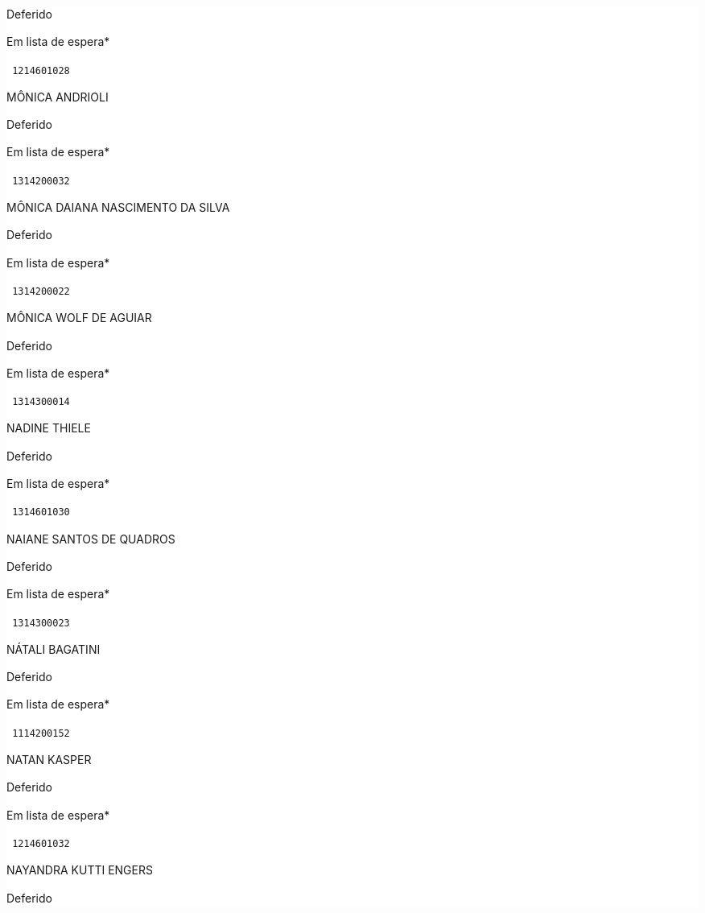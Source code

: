    Deferido

   Em lista de espera*

     1214601028

   MÔNICA ANDRIOLI

   Deferido

   Em lista de espera*

     1314200032

   MÔNICA DAIANA NASCIMENTO DA SILVA

   Deferido

   Em lista de espera*

     1314200022

   MÔNICA WOLF DE AGUIAR

   Deferido

   Em lista de espera*

     1314300014

   NADINE THIELE

   Deferido

   Em lista de espera*

     1314601030

   NAIANE SANTOS DE QUADROS

   Deferido

   Em lista de espera*

     1314300023

   NÁTALI BAGATINI

   Deferido

   Em lista de espera*

     1114200152

   NATAN KASPER

   Deferido

   Em lista de espera*

     1214601032

   NAYANDRA KUTTI ENGERS

   Deferido
